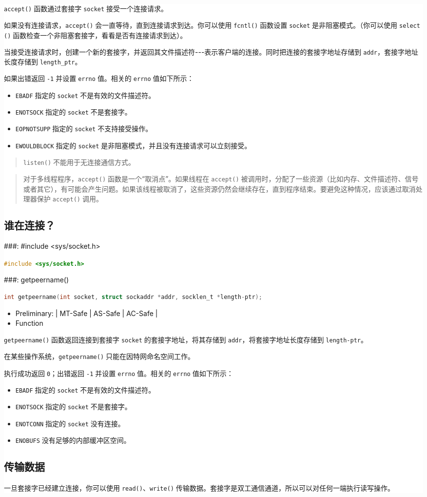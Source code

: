 `accept()` 函数通过套接字 `socket` 接受一个连接请求。

如果没有连接请求，`accept()` 会一直等待，直到连接请求到达。你可以使用 `fcntl()` 函数设置 `socket` 是非阻塞模式。（你可以使用 `select()` 函数检查一个非阻塞套接字，看看是否有连接请求到达）。

当接受连接请求时，创建一个新的套接字，并返回其文件描述符---表示客户端的连接。同时把连接的套接字地址存储到 `addr`，套接字地址长度存储到 `length_ptr`。

如果出错返回 `-1` 并设置 `errno` 值。相关的 `errno` 值如下所示：

* `EBADF` 指定的 `socket` 不是有效的文件描述符。

* `ENOTSOCK` 指定的 `socket` 不是套接字。

* `EOPNOTSUPP` 指定的 `socket` 不支持接受操作。

* `EWOULDBLOCK` 指定的 `socket` 是非阻塞模式，并且没有连接请求可以立刻接受。

> `listen()` 不能用于无连接通信方式。

<span>

> 对于多线程程序，`accept()` 函数是一个“取消点”。如果线程在 `accept()` 被调用时，分配了一些资源（比如内存、文件描述符、信号或者其它），有可能会产生问题。如果该线程被取消了，这些资源仍然会继续存在，直到程序结束。要避免这种情况，应该通过取消处理器保护 `accept()` 调用。

###

## 谁在连接？

###: #include &lt;sys/socket.h&gt;

```c
#include <sys/socket.h>
```

###: getpeername()

```c
int getpeername(int socket, struct sockaddr *addr, socklen_t *length-ptr);
```

* Preliminary: | MT-Safe | AS-Safe | AC-Safe |
* Function

`getpeername()` 函数返回连接到套接字 `socket` 的套接字地址，将其存储到 `addr`，将套接字地址长度存储到 `length-ptr`。

在某些操作系统，`getpeername()` 只能在因特网命名空间工作。 

执行成功返回 `0`；出错返回 `-1` 并设置 `errno` 值。相关的 `errno` 值如下所示：

* `EBADF` 指定的 `socket` 不是有效的文件描述符。

* `ENOTSOCK` 指定的 `socket` 不是套接字。

* `ENOTCONN` 指定的 `socket` 没有连接。

* `ENOBUFS` 没有足够的内部缓冲区空间。

###

## 传输数据

一旦套接字已经建立连接，你可以使用 `read()`、`write()` 传输数据。套接字是双工通信通道，所以可以对任何一端执行读写操作。
